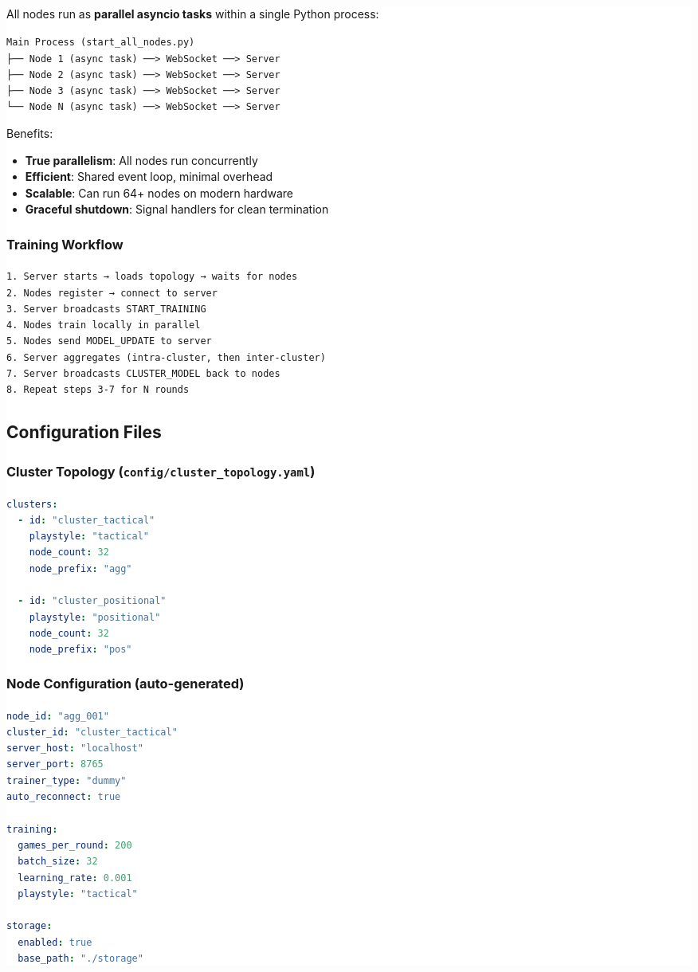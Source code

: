 All nodes run as **parallel asyncio tasks** within a single Python process:

```
Main Process (start_all_nodes.py)
├── Node 1 (async task) ──> WebSocket ──> Server
├── Node 2 (async task) ──> WebSocket ──> Server
├── Node 3 (async task) ──> WebSocket ──> Server
└── Node N (async task) ──> WebSocket ──> Server
```

Benefits:
- **True parallelism**: All nodes run concurrently
- **Efficient**: Shared event loop, minimal overhead
- **Scalable**: Can run 64+ nodes on modern hardware
- **Graceful shutdown**: Signal handlers for clean termination

### Training Workflow

```
1. Server starts → loads topology → waits for nodes
2. Nodes register → connect to server
3. Server broadcasts START_TRAINING
4. Nodes train locally in parallel
5. Nodes send MODEL_UPDATE to server
6. Server aggregates (intra-cluster, then inter-cluster)
7. Server broadcasts CLUSTER_MODEL back to nodes
8. Repeat steps 3-7 for N rounds
```

## Configuration Files

### Cluster Topology (`config/cluster_topology.yaml`)

```yaml
clusters:
  - id: "cluster_tactical"
    playstyle: "tactical"
    node_count: 32
    node_prefix: "agg"

  - id: "cluster_positional"
    playstyle: "positional"
    node_count: 32
    node_prefix: "pos"
```

### Node Configuration (auto-generated)

```yaml
node_id: "agg_001"
cluster_id: "cluster_tactical"
server_host: "localhost"
server_port: 8765
trainer_type: "dummy"
auto_reconnect: true

training:
  games_per_round: 200
  batch_size: 32
  learning_rate: 0.001
  playstyle: "tactical"

storage:
  enabled: true
  base_path: "./storage"

```